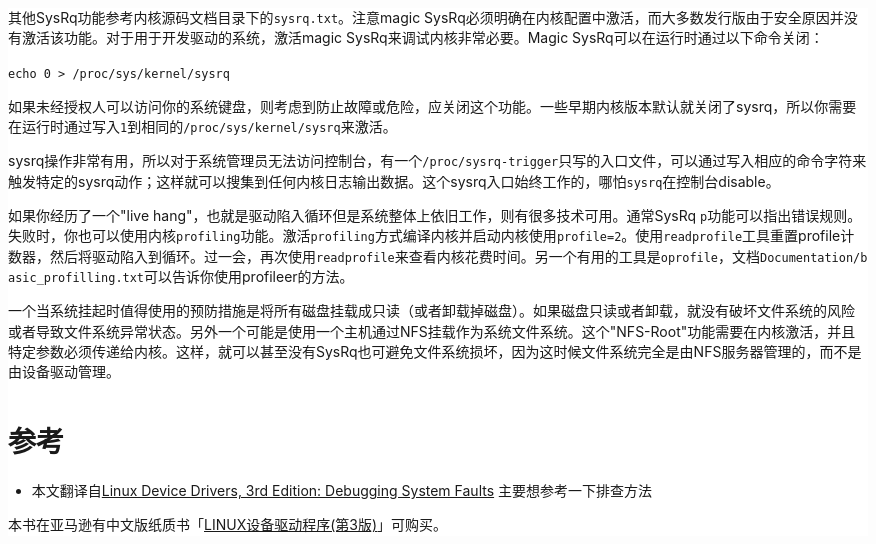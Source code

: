 其他SysRq功能参考内核源码文档目录下的`sysrq.txt`。注意magic SysRq必须明确在内核配置中激活，而大多数发行版由于安全原因并没有激活该功能。对于用于开发驱动的系统，激活magic SysRq来调试内核非常必要。Magic SysRq可以在运行时通过以下命令关闭：

```
echo 0 > /proc/sys/kernel/sysrq
```

如果未经授权人可以访问你的系统键盘，则考虑到防止故障或危险，应关闭这个功能。一些早期内核版本默认就关闭了sysrq，所以你需要在运行时通过写入`1`到相同的`/proc/sys/kernel/sysrq`来激活。

sysrq操作非常有用，所以对于系统管理员无法访问控制台，有一个`/proc/sysrq-trigger`只写的入口文件，可以通过写入相应的命令字符来触发特定的sysrq动作；这样就可以搜集到任何内核日志输出数据。这个sysrq入口始终工作的，哪怕`sysrq`在控制台disable。

如果你经历了一个"live hang"，也就是驱动陷入循环但是系统整体上依旧工作，则有很多技术可用。通常SysRq `p`功能可以指出错误规则。失败时，你也可以使用内核`profiling`功能。激活`profiling`方式编译内核并启动内核使用`profile=2`。使用`readprofile`工具重置profile计数器，然后将驱动陷入到循环。过一会，再次使用`readprofile`来查看内核花费时间。另一个有用的工具是`oprofile`，文档`Documentation/basic_profilling.txt`可以告诉你使用profileer的方法。

一个当系统挂起时值得使用的预防措施是将所有磁盘挂载成只读（或者卸载掉磁盘）。如果磁盘只读或者卸载，就没有破坏文件系统的风险或者导致文件系统异常状态。另外一个可能是使用一个主机通过NFS挂载作为系统文件系统。这个"NFS-Root"功能需要在内核激活，并且特定参数必须传递给内核。这样，就可以甚至没有SysRq也可避免文件系统损坏，因为这时候文件系统完全是由NFS服务器管理的，而不是由设备驱动管理。

# 参考

* 本文翻译自[Linux Device Drivers, 3rd Edition: Debugging System Faults](http://www.makelinux.net/ldd3/chp-4-sect-5) 主要想参考一下排查方法

本书在亚马逊有中文版纸质书「[LINUX设备驱动程序(第3版)](https://www.amazon.cn/LINUX设备驱动程序-科波特/dp/B001147E76/ref=sr_1_1?ie=UTF8&qid=1490794333&sr=8-1&keywords=linux+驱动)」可购买。